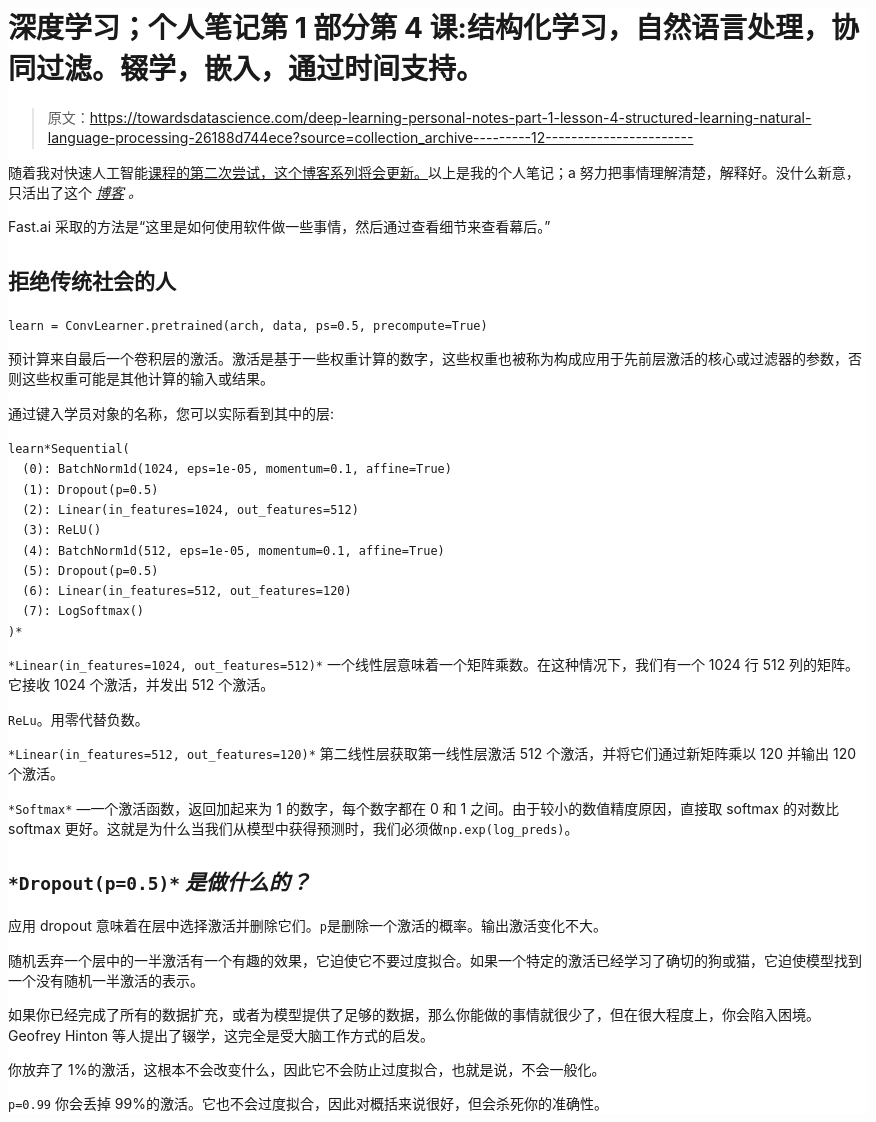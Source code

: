 # 深度学习；个人笔记第 1 部分第 4 课:结构化学习，自然语言处理，协同过滤。辍学，嵌入，通过时间支持。

> 原文：<https://towardsdatascience.com/deep-learning-personal-notes-part-1-lesson-4-structured-learning-natural-language-processing-26188d744ece?source=collection_archive---------12----------------------->

随着我对快速人工智能[课程的第二次尝试，这个博客系列将会更新。](http://www.fast.ai/)以上是我的个人笔记；a 努力把事情理解清楚，解释好。没什么新意，只活出了这个 [*博客*](https://medium.com/@itsmuriuki/why-i-will-be-writing-about-machine-learning-and-deep-learning-57c68090f201) *。*

Fast.ai 采取的方法是“这里是如何使用软件做一些事情，然后通过查看细节来查看幕后。”

## 拒绝传统社会的人

```
learn = ConvLearner.pretrained(arch, data, ps=0.5, precompute=True)
```

预计算来自最后一个卷积层的激活。激活是基于一些权重计算的数字，这些权重也被称为构成应用于先前层激活的核心或过滤器的参数，否则这些权重可能是其他计算的输入或结果。

通过键入学员对象的名称，您可以实际看到其中的层:

```
learn*Sequential(
  (0): BatchNorm1d(1024, eps=1e-05, momentum=0.1, affine=True)
  (1): Dropout(p=0.5)
  (2): Linear(in_features=1024, out_features=512)
  (3): ReLU()
  (4): BatchNorm1d(512, eps=1e-05, momentum=0.1, affine=True)
  (5): Dropout(p=0.5)
  (6): Linear(in_features=512, out_features=120)
  (7): LogSoftmax()
)*
```

`*Linear(in_features=1024, out_features=512)*` 一个线性层意味着一个矩阵乘数。在这种情况下，我们有一个 1024 行 512 列的矩阵。它接收 1024 个激活，并发出 512 个激活。

`ReLu`。用零代替负数。

`*Linear(in_features=512, out_features=120)*` 第二线性层获取第一线性层激活 512 个激活，并将它们通过新矩阵乘以 120 并输出 120 个激活。

`*Softmax*` —一个激活函数，返回加起来为 1 的数字，每个数字都在 0 和 1 之间。由于较小的数值精度原因，直接取 softmax 的对数比 softmax 更好。这就是为什么当我们从模型中获得预测时，我们必须做`np.exp(log_preds)`。

## `*Dropout(p=0.5)*` *是做什么的？*

应用 dropout 意味着在层中选择激活并删除它们。`p`是删除一个激活的概率。输出激活变化不大。

随机丢弃一个层中的一半激活有一个有趣的效果，它迫使它不要过度拟合。如果一个特定的激活已经学习了确切的狗或猫，它迫使模型找到一个没有随机一半激活的表示。

如果你已经完成了所有的数据扩充，或者为模型提供了足够的数据，那么你能做的事情就很少了，但在很大程度上，你会陷入困境。Geofrey Hinton 等人提出了辍学，这完全是受大脑工作方式的启发。

你放弃了 1%的激活，这根本不会改变什么，因此它不会防止过度拟合，也就是说，不会一般化。

`p=0.99` 你会丢掉 99%的激活。它也不会过度拟合，因此对概括来说很好，但会杀死你的准确性。
